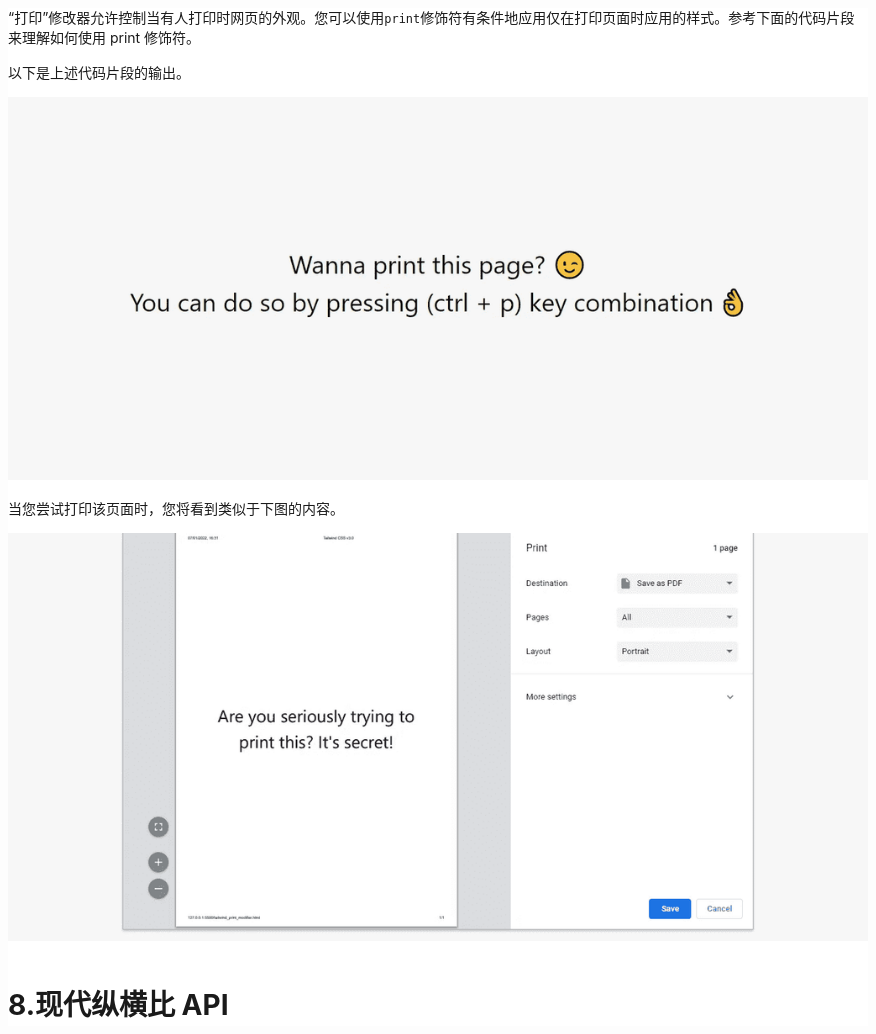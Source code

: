 “打印”修改器允许控制当有人打印时网页的外观。您可以使用`print`修饰符有条件地应用仅在打印页面时应用的样式。参考下面的代码片段来理解如何使用 print 修饰符。

以下是上述代码片段的输出。

![](img/3934f69893320e4da6124aad974df1c2.png)

当您尝试打印该页面时，您将看到类似于下图的内容。

![](img/bc4e1629c87cacd5b4f61a9e704374be.png)

# 8.现代纵横比 API
